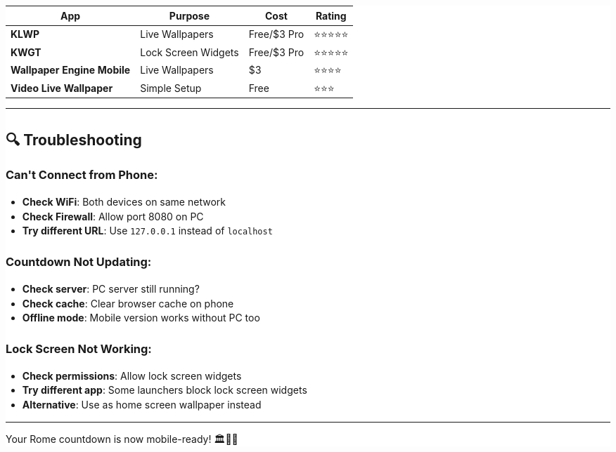 | App | Purpose | Cost | Rating |
|-----|---------|------|--------|
| **KLWP** | Live Wallpapers | Free/$3 Pro | ⭐⭐⭐⭐⭐ |
| **KWGT** | Lock Screen Widgets | Free/$3 Pro | ⭐⭐⭐⭐⭐ |
| **Wallpaper Engine Mobile** | Live Wallpapers | $3 | ⭐⭐⭐⭐ |
| **Video Live Wallpaper** | Simple Setup | Free | ⭐⭐⭐ |

---

## 🔍 **Troubleshooting**

### **Can't Connect from Phone:**
- **Check WiFi**: Both devices on same network
- **Check Firewall**: Allow port 8080 on PC
- **Try different URL**: Use `127.0.0.1` instead of `localhost`

### **Countdown Not Updating:**
- **Check server**: PC server still running?
- **Check cache**: Clear browser cache on phone
- **Offline mode**: Mobile version works without PC too

### **Lock Screen Not Working:**
- **Check permissions**: Allow lock screen widgets
- **Try different app**: Some launchers block lock screen widgets
- **Alternative**: Use as home screen wallpaper instead

---

Your Rome countdown is now mobile-ready! 🏛️📱✨
